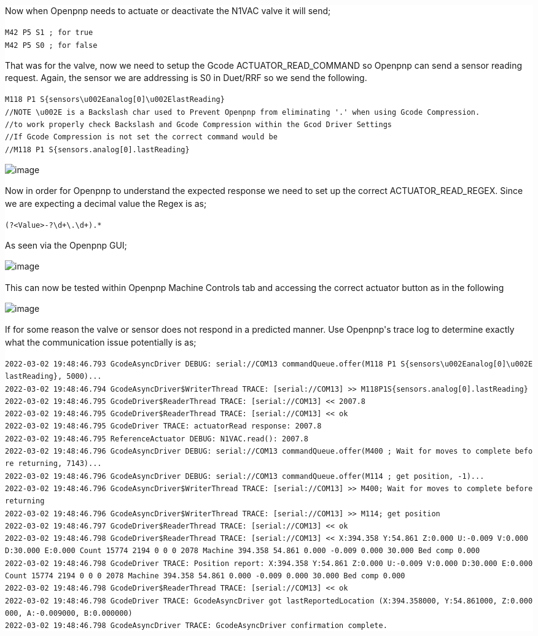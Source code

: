 Now when Openpnp needs to actuate or deactivate the N1VAC valve it will send; 

```
M42 P5 S1 ; for true
M42 P5 S0 ; for false
```
That was for the valve, now we need to setup the Gcode ACTUATOR_READ_COMMAND so Openpnp can send a sensor reading request. Again, the sensor we are addressing is S0 in Duet/RRF so we send the following.
```
M118 P1 S{sensors\u002Eanalog[0]\u002ElastReading} 
//NOTE \u002E is a Backslash char used to Prevent Openpnp from eliminating '.' when using Gcode Compression.
//to work properly check Backslash and Gcode Compression within the Gcod Driver Settings
//If Gcode Compression is not set the correct command would be
//M118 P1 S{sensors.analog[0].lastReading} 
```
![image](https://user-images.githubusercontent.com/72060223/156490976-5b8b0e89-85ea-426f-9030-afcf57fa04a9.png)

Now in order for Openpnp to understand the expected response we need to set up the correct ACTUATOR_READ_REGEX. Since we are expecting a decimal value the Regex is as;
```
(?<Value>-?\d+\.\d+).*
```
As seen via the Openpnp GUI;

![image](https://user-images.githubusercontent.com/72060223/156491597-f00091c5-fa59-4a2c-b799-e554fa051c2a.png)

This can now be tested within Openpnp Machine Controls tab and accessing the correct actuator button as in the following

![image](https://user-images.githubusercontent.com/72060223/156492072-a353dacb-18c9-4896-818f-e635e49ed83b.png)

If for some reason the valve or sensor does not respond in a predicted manner. Use Openpnp's trace log to determine exactly what the communication issue potentially is as; 

```
2022-03-02 19:48:46.793 GcodeAsyncDriver DEBUG: serial://COM13 commandQueue.offer(M118 P1 S{sensors\u002Eanalog[0]\u002ElastReading}, 5000)...
2022-03-02 19:48:46.794 GcodeAsyncDriver$WriterThread TRACE: [serial://COM13] >> M118P1S{sensors.analog[0].lastReading}
2022-03-02 19:48:46.795 GcodeDriver$ReaderThread TRACE: [serial://COM13] << 2007.8
2022-03-02 19:48:46.795 GcodeDriver$ReaderThread TRACE: [serial://COM13] << ok
2022-03-02 19:48:46.795 GcodeDriver TRACE: actuatorRead response: 2007.8
2022-03-02 19:48:46.795 ReferenceActuator DEBUG: N1VAC.read(): 2007.8
2022-03-02 19:48:46.796 GcodeAsyncDriver DEBUG: serial://COM13 commandQueue.offer(M400 ; Wait for moves to complete before returning, 7143)...
2022-03-02 19:48:46.796 GcodeAsyncDriver DEBUG: serial://COM13 commandQueue.offer(M114 ; get position, -1)...
2022-03-02 19:48:46.796 GcodeAsyncDriver$WriterThread TRACE: [serial://COM13] >> M400; Wait for moves to complete before returning
2022-03-02 19:48:46.796 GcodeAsyncDriver$WriterThread TRACE: [serial://COM13] >> M114; get position
2022-03-02 19:48:46.797 GcodeDriver$ReaderThread TRACE: [serial://COM13] << ok
2022-03-02 19:48:46.798 GcodeDriver$ReaderThread TRACE: [serial://COM13] << X:394.358 Y:54.861 Z:0.000 U:-0.009 V:0.000 D:30.000 E:0.000 Count 15774 2194 0 0 0 2078 Machine 394.358 54.861 0.000 -0.009 0.000 30.000 Bed comp 0.000
2022-03-02 19:48:46.798 GcodeDriver TRACE: Position report: X:394.358 Y:54.861 Z:0.000 U:-0.009 V:0.000 D:30.000 E:0.000 Count 15774 2194 0 0 0 2078 Machine 394.358 54.861 0.000 -0.009 0.000 30.000 Bed comp 0.000
2022-03-02 19:48:46.798 GcodeDriver$ReaderThread TRACE: [serial://COM13] << ok
2022-03-02 19:48:46.798 GcodeDriver TRACE: GcodeAsyncDriver got lastReportedLocation (X:394.358000, Y:54.861000, Z:0.000000, A:-0.009000, B:0.000000)
2022-03-02 19:48:46.798 GcodeAsyncDriver TRACE: GcodeAsyncDriver confirmation complete.

```
